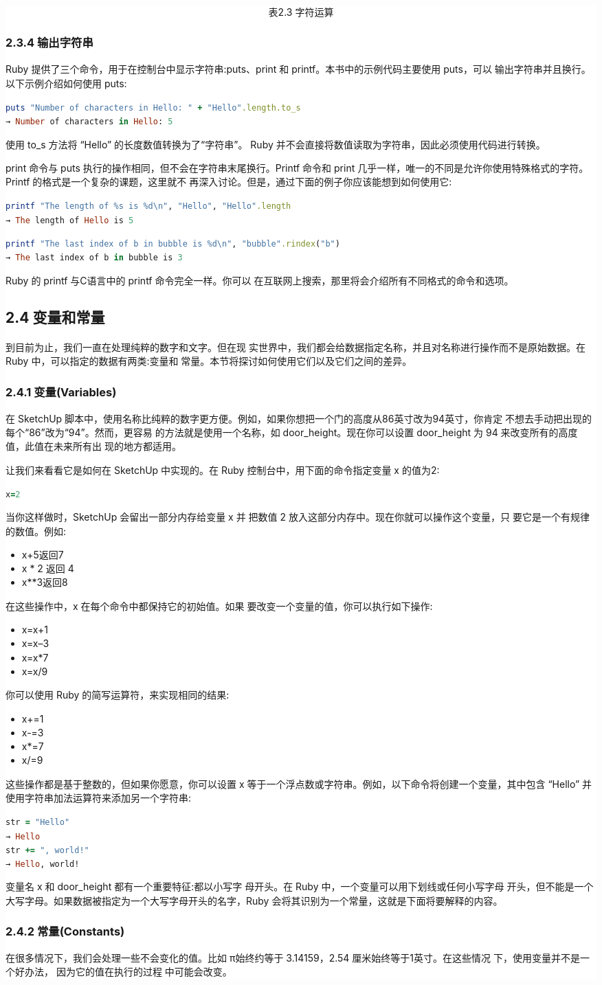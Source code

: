 <center>表2.3 字符运算</center>

### 2.3.4 输出字符串
Ruby 提供了三个命令，用于在控制台中显示字符串:puts、print 和 printf。本书中的示例代码主要使用 puts，可以 输出字符串并且换行。以下示例介绍如何使用 puts:
```ruby
puts "Number of characters in Hello: " + "Hello".length.to_s
→ Number of characters in Hello: 5
```
使用 to_s 方法将 “Hello” 的长度数值转换为了“字符串”。 Ruby 并不会直接将数值读取为字符串，因此必须使用代码进行转换。

print 命令与 puts 执行的操作相同，但不会在字符串末尾换行。Printf 命令和 print 几乎一样，唯一的不同是允许你使用特殊格式的字符。Printf 的格式是一个复杂的课题，这里就不 再深入讨论。但是，通过下面的例子你应该能想到如何使用它:
```ruby
printf "The length of %s is %d\n", "Hello", "Hello".length
→ The length of Hello is 5
```
```ruby
printf "The last index of b in bubble is %d\n", "bubble".rindex("b")
→ The last index of b in bubble is 3
```
Ruby 的 printf 与C语言中的 printf 命令完全一样。你可以 在互联网上搜索，那里将会介绍所有不同格式的命令和选项。

## 2.4 变量和常量
到目前为止，我们一直在处理纯粹的数字和文字。但在现 实世界中，我们都会给数据指定名称，并且对名称进行操作而不是原始数据。在 Ruby 中，可以指定的数据有两类:变量和 常量。本节将探讨如何使用它们以及它们之间的差异。
### 2.4.1 变量(Variables)
在 SketchUp 脚本中，使用名称比纯粹的数字更方便。例如，如果你想把一个门的高度从86英寸改为94英寸，你肯定 不想去手动把出现的每个“86”改为“94”。然而，更容易 的方法就是使用一个名称，如 door_height。现在你可以设置 door_height 为 94 来改变所有的高度值，此值在未来所有出 现的地方都适用。

让我们来看看它是如何在 SketchUp 中实现的。在 Ruby 控制台中，用下面的命令指定变量 x 的值为2:
```ruby
x=2
```
当你这样做时，SketchUp 会留出一部分内存给变量 x 并 把数值 2 放入这部分内存中。现在你就可以操作这个变量，只 要它是一个有规律的数值。例如:
*   x+5返回7
*   x * 2 返回 4
*   x**3返回8

在这些操作中，x 在每个命令中都保持它的初始值。如果 要改变一个变量的值，你可以执行如下操作:
*   x=x+1
*   x=x–3
*   x=x*7
*   x=x/9

你可以使用 Ruby 的简写运算符，来实现相同的结果:
*   x+=1
*   x-=3
*   x*=7
*   x/=9

这些操作都是基于整数的，但如果你愿意，你可以设置 x 等于一个浮点数或字符串。例如，以下命令将创建一个变量，其中包含 “Hello” 并使用字符串加法运算符来添加另一个字符串:
```ruby
str = "Hello"
→ Hello
str += ", world!"
→ Hello, world!
```
变量名 x 和 door_height 都有一个重要特征:都以小写字 母开头。在 Ruby 中，一个变量可以用下划线或任何小写字母 开头，但不能是一个大写字母。如果数据被指定为一个大写字母开头的名字，Ruby 会将其识别为一个常量，这就是下面将要解释的内容。
### 2.4.2 常量(Constants)
在很多情况下，我们会处理一些不会变化的值。比如 π始终约等于 3.14159，2.54 厘米始终等于1英寸。在这些情况 下，使用变量并不是一个好办法， 因为它的值在执行的过程 中可能会改变。
